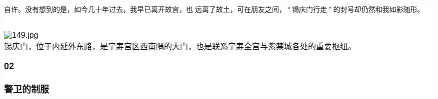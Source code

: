    自许。没有想到的是，如今几十年过去，我早已离开故宫，也
   <span class="s2" style='font-variant-numeric: normal; font-variant-east-asian: normal; font-stretch: normal; line-height: normal; font-family: "PingFang SC";'>
    远离了故土，可在朋友之间，
   </span>
<span class="s1" style="font-variant-numeric: normal; font-variant-east-asian: normal; font-stretch: normal; line-height: normal; font-family: Helvetica;">
    “
   </span>
   锡庆门行走
   <span class="s1" style="font-variant-numeric: normal; font-variant-east-asian: normal; font-stretch: normal; line-height: normal; font-family: Helvetica;">
    ”
   </span>
   的封号却仍然和我如影随形。
  </p>
<p class="p1" style="margin: 0px; text-align: justify; font-variant-numeric: normal; font-variant-east-asian: normal; font-stretch: normal; font-size: 16px; line-height: normal; font-family: Helvetica; min-height: 19px;">
<br/>
</p>
<p class="p4" style="margin: 0px; text-align: justify; font-variant-numeric: normal; font-variant-east-asian: normal; font-stretch: normal; font-size: 16px; line-height: normal; font-family: Helvetica;">
<img alt="149.jpg" border="0" height="183" src="http://mjlsh.usc.cuhk.edu.hk/medias/contents/5748/149.jpg" width="550"/>
</p>
<p class="p2" style='margin: 0px; text-align: justify; font-variant-numeric: normal; font-variant-east-asian: normal; font-stretch: normal; font-size: 16px; line-height: normal; font-family: "PingFang TC";'>
   锡庆门，位于内延外东路，是宁寿宫区西南隅的大门，也是联系宁寿全宫与紫禁城各处的重要枢纽。
  </p>
<p class="p1" style="margin: 0px; text-align: justify; font-variant-numeric: normal; font-variant-east-asian: normal; font-stretch: normal; font-size: 16px; line-height: normal; font-family: Helvetica; min-height: 19px;">
<br/>
</p>
<p class="p4" style="margin: 0px; text-align: justify; font-variant-numeric: normal; font-variant-east-asian: normal; font-stretch: normal; line-height: normal; font-family: Helvetica;">
<b style="">
<font size="4">
     02
    </font>
</b>
</p>
<p class="p1" style="margin: 0px; text-align: justify; font-variant-numeric: normal; font-variant-east-asian: normal; font-stretch: normal; line-height: normal; font-family: Helvetica; min-height: 19px;">
<b>
<font size="4">
<br/>
</font>
</b>
</p>
<p class="p2" style='margin: 0px; text-align: justify; font-variant-numeric: normal; font-variant-east-asian: normal; font-stretch: normal; line-height: normal; font-family: "PingFang TC";'>
<b style="">
<font size="4">
     警卫的制服
    </font>
</b>
</p>